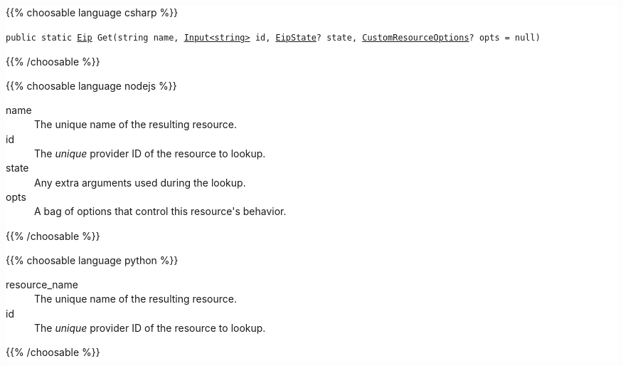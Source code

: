 {{% choosable language csharp %}}
<div class="highlight"><pre class="chroma"><code class="language-csharp" data-lang="csharp"><span class="k">public static </span><span class="nx"><a href="/docs/reference/pkg/dotnet/Pulumi.Aws/Pulumi.Aws.Ec2.Eip.html">Eip</a></span><span class="nf"> Get</span><span class="p">(</span><span class="nx">string</span><span class="p"> </span><span class="nx">name<span class="p">, </span><span class="nx"><a href="/docs/reference/pkg/dotnet/Pulumi/Pulumi.Input-1.html">Input&lt;string&gt;</a></span><span class="p"> </span><span class="nx">id<span class="p">, </span><span class="nx"><a href="/docs/reference/pkg/dotnet/Pulumi.Aws/Pulumi.Aws.Ec2.EipState.html">EipState</a></span><span class="p">? </span><span class="nx">state<span class="p">, </span><span class="nx"><a href="/docs/reference/pkg/dotnet/Pulumi/Pulumi.CustomResourceOptions.html">CustomResourceOptions</a></span><span class="p">? </span><span class="nx">opts = null<span class="p">)</span></code></pre></div>
{{% /choosable %}}

{{% choosable language nodejs %}}

<dl class="resources-properties">
    <dt class="property-required" title="Required">
        <span>name</span>
        <span class="property-indicator"></span>
    </dt>
    <dd>The unique name of the resulting resource.</dd>
    <dt class="property-required" title="Required">
        <span>id</span>
        <span class="property-indicator"></span>
    </dt>
    <dd>The <em>unique</em> provider ID of the resource to lookup.</dd>
    <dt class="property-optional" title="Optional">
        <span>state</span>
        <span class="property-indicator"></span>
    </dt>
    <dd>Any extra arguments used during the lookup.</dd>
    <dt class="property-optional" title="Optional">
        <span>opts</span>
        <span class="property-indicator"></span>
    </dt>
    <dd>A bag of options that control this resource's behavior.</dd>
</dl>

{{% /choosable %}}

{{% choosable language python %}}
<dl class="resources-properties">
    <dt class="property-required" title="Required">
        <span>resource_name</span>
        <span class="property-indicator"></span>
    </dt>
    <dd>The unique name of the resulting resource.</dd>
    <dt class="property-required" title="Optional">
        <span>id</span>
        <span class="property-indicator"></span>
    </dt>
    <dd>The <em>unique</em> provider ID of the resource to lookup.</dd>
</dl>
{{% /choosable %}}
